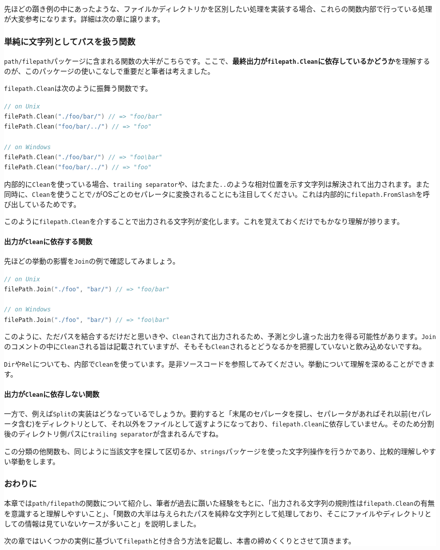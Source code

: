先ほどの躓き例の中にあったような、ファイルかディレクトリかを区別したい処理を実装する場合、これらの関数内部で行っている処理が大変参考になります。詳細は次の章に譲ります。

### 単純に文字列としてパスを扱う関数
`path/filepath`パッケージに含まれる関数の大半がこちらです。ここで、**最終出力が`filepath.Clean`に依存しているかどうか**を理解するのが、このパッケージの使いこなしで重要だと筆者は考えました。

`filepath.Clean`は次のように振舞う関数です。

```go
// on Unix
filePath.Clean("./foo/bar/") // => "foo/bar"
filePath.Clean("foo/bar/../") // => "foo"

// on Windows
filePath.Clean("./foo/bar/") // => "foo\bar"
filePath.Clean("foo/bar/../") // => "foo"
```

内部的に`Clean`を使っている場合、`trailing separator`や、はたまた`..`のような相対位置を示す文字列は解決されて出力されます。また同時に、`Clean`を使うことで`/`がOSごとのセパレータに変換されることにも注目してください。これは内部的に`filepath.FromSlash`を呼び出しているためです。

このように`filepath.Clean`を介することで出力される文字列が変化します。これを覚えておくだけでもかなり理解が捗ります。


#### 出力が`Clean`に依存する関数
先ほどの挙動の影響を`Join`の例で確認してみましょう。

```go
// on Unix
filePath.Join("./foo", "bar/") // => "foo/bar"

// on Windows
filePath.Join("./foo", "bar/") // => "foo\bar"
```

このように、ただパスを結合するだけだと思いきや、`Clean`されて出力されるため、予測と少し違った出力を得る可能性があります。`Join`のコメントの中に`Clean`される旨は記載されていますが、そもそも`Clean`されるとどうなるかを把握していないと飲み込めないですね。

`Dir`や`Rel`についても、内部で`Clean`を使っています。是非ソースコードを参照してみてください。挙動について理解を深めることができます。


#### 出力が`Clean`に依存しない関数
一方で、例えば`Split`の実装はどうなっているでしょうか。要約すると「末尾のセパレータを探し、セパレータがあればそれ以前(セパレータ含む)をディレクトリとして、それ以外をファイルとして返すようになっており、`filepath.Clean`に依存していません。そのため分割後のディレクトリ側パスに`trailing separator`が含まれるんですね。

この分類の他関数も、同じように当該文字を探して区切るか、`strings`パッケージを使った文字列操作を行うかであり、比較的理解しやすい挙動をします。


### おわりに
本章では`path/filepath`の関数について紹介し、筆者が過去に躓いた経験をもとに、「出力される文字列の規則性は`filepath.Clean`の有無を意識すると理解しやすいこと」、「関数の大半は与えられたパスを純粋な文字列として処理しており、そこにファイルやディレクトリとしての情報は見ていないケースが多いこと」を説明しました。

次の章ではいくつかの実例に基づいて`filepath`と付き合う方法を記載し、本書の締めくくりとさせて頂きます。